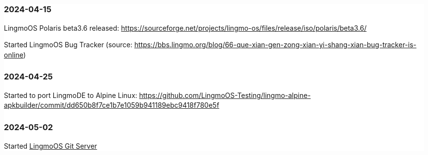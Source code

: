 ### 2024-04-15
LingmoOS Polaris beta3.6 released: <https://sourceforge.net/projects/lingmo-os/files/release/iso/polaris/beta3.6/>

Started LingmoOS Bug Tracker (source: <https://bbs.lingmo.org/blog/66-que-xian-gen-zong-xian-yi-shang-xian-bug-tracker-is-online>)

### 2024-04-25
Started to port LingmoDE to Alpine Linux: <https://github.com/LingmoOS-Testing/lingmo-alpine-apkbuilder/commit/dd650b8f7ce1b7e1059b941189ebc9418f780e5f>

### 2024-05-02
Started [LingmoOS Git Server](https://git.lingmo.org/)
